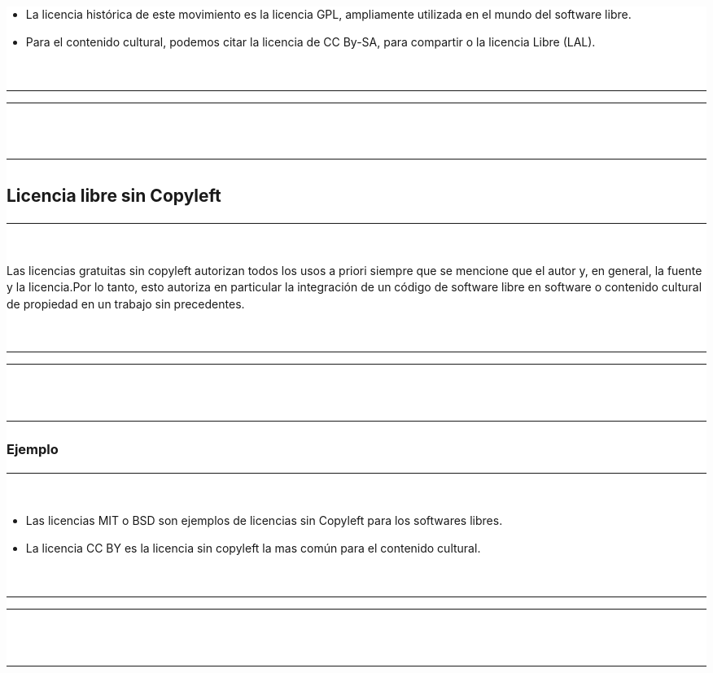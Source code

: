 - La licencia histórica de este movimiento es la licencia GPL, ampliamente utilizada en el mundo del software libre.

- Para el contenido cultural, podemos citar la licencia de CC By-SA, para compartir o la licencia Libre (LAL).

<br>

---

---

<br>
<br>

---

## **Licencia libre sin Copyleft**

---

<br>

Las licencias gratuitas sin copyleft autorizan todos los usos a priori siempre que se mencione que el autor y, en general, la fuente y la licencia.Por lo tanto, esto autoriza en particular la integración de un código de software libre en software o contenido cultural de propiedad en un trabajo sin precedentes.

<br>

---

---

<br>
<br>

---

### **Ejemplo**

---

<br>

- Las licencias MIT o BSD son ejemplos de licencias sin Copyleft para los softwares libres.

- La licencia CC BY es la licencia sin copyleft la mas común para el contenido cultural.

<br>

---

---

<br>
<br>

---
